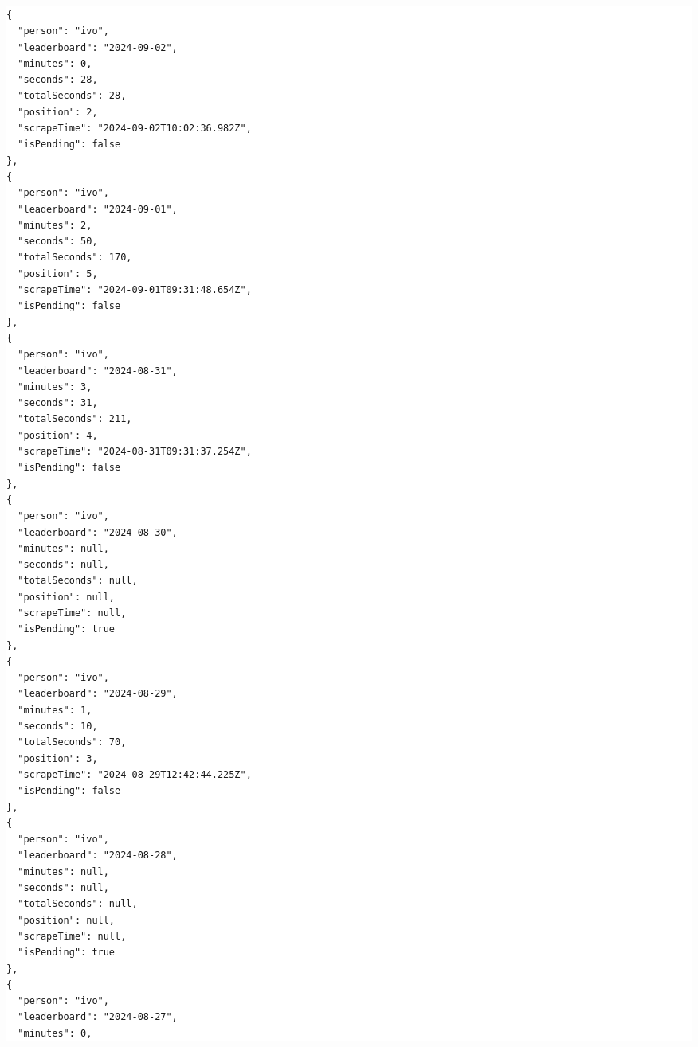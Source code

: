    {
      "person": "ivo",
      "leaderboard": "2024-09-02",
      "minutes": 0,
      "seconds": 28,
      "totalSeconds": 28,
      "position": 2,
      "scrapeTime": "2024-09-02T10:02:36.982Z",
      "isPending": false
    },
    {
      "person": "ivo",
      "leaderboard": "2024-09-01",
      "minutes": 2,
      "seconds": 50,
      "totalSeconds": 170,
      "position": 5,
      "scrapeTime": "2024-09-01T09:31:48.654Z",
      "isPending": false
    },
    {
      "person": "ivo",
      "leaderboard": "2024-08-31",
      "minutes": 3,
      "seconds": 31,
      "totalSeconds": 211,
      "position": 4,
      "scrapeTime": "2024-08-31T09:31:37.254Z",
      "isPending": false
    },
    {
      "person": "ivo",
      "leaderboard": "2024-08-30",
      "minutes": null,
      "seconds": null,
      "totalSeconds": null,
      "position": null,
      "scrapeTime": null,
      "isPending": true
    },
    {
      "person": "ivo",
      "leaderboard": "2024-08-29",
      "minutes": 1,
      "seconds": 10,
      "totalSeconds": 70,
      "position": 3,
      "scrapeTime": "2024-08-29T12:42:44.225Z",
      "isPending": false
    },
    {
      "person": "ivo",
      "leaderboard": "2024-08-28",
      "minutes": null,
      "seconds": null,
      "totalSeconds": null,
      "position": null,
      "scrapeTime": null,
      "isPending": true
    },
    {
      "person": "ivo",
      "leaderboard": "2024-08-27",
      "minutes": 0,